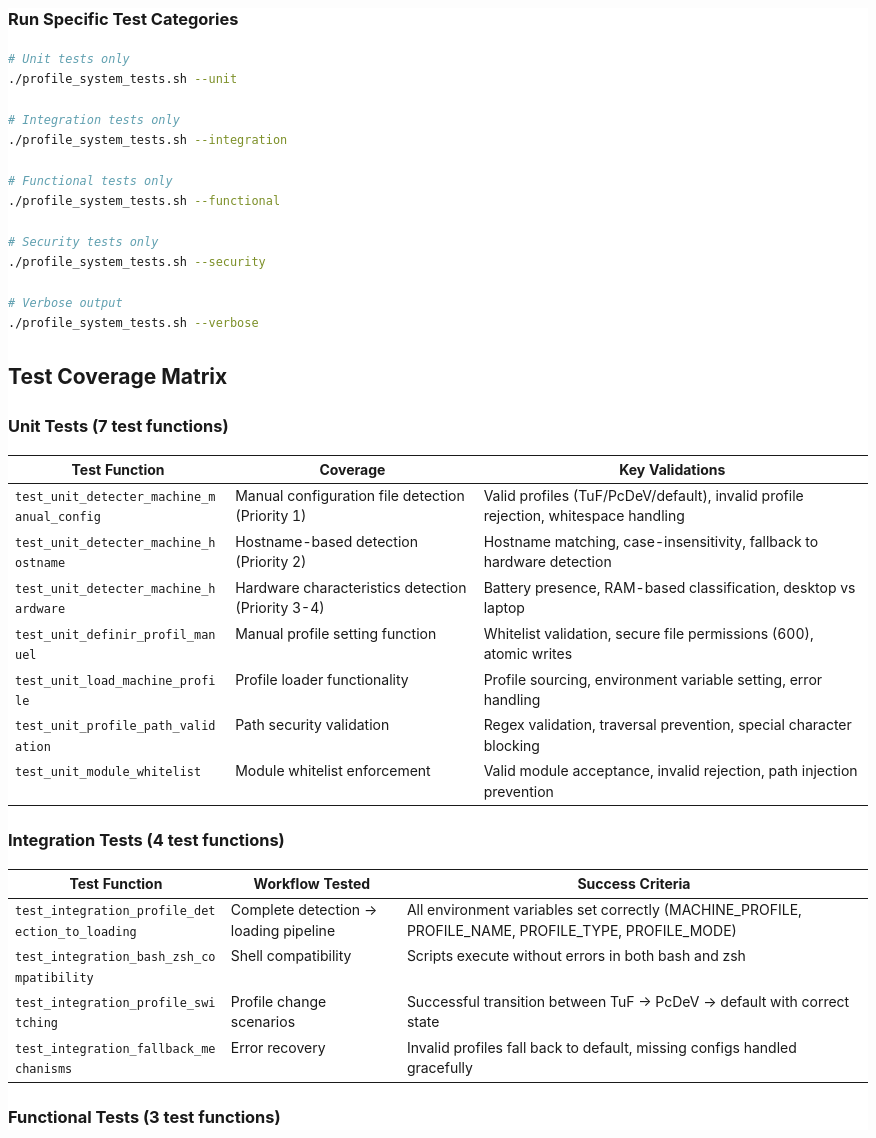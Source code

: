 ### Run Specific Test Categories

```bash
# Unit tests only
./profile_system_tests.sh --unit

# Integration tests only
./profile_system_tests.sh --integration

# Functional tests only
./profile_system_tests.sh --functional

# Security tests only
./profile_system_tests.sh --security

# Verbose output
./profile_system_tests.sh --verbose
```

## Test Coverage Matrix

### Unit Tests (7 test functions)

| Test Function | Coverage | Key Validations |
|--------------|----------|----------------|
| `test_unit_detecter_machine_manual_config` | Manual configuration file detection (Priority 1) | Valid profiles (TuF/PcDeV/default), invalid profile rejection, whitespace handling |
| `test_unit_detecter_machine_hostname` | Hostname-based detection (Priority 2) | Hostname matching, case-insensitivity, fallback to hardware detection |
| `test_unit_detecter_machine_hardware` | Hardware characteristics detection (Priority 3-4) | Battery presence, RAM-based classification, desktop vs laptop |
| `test_unit_definir_profil_manuel` | Manual profile setting function | Whitelist validation, secure file permissions (600), atomic writes |
| `test_unit_load_machine_profile` | Profile loader functionality | Profile sourcing, environment variable setting, error handling |
| `test_unit_profile_path_validation` | Path security validation | Regex validation, traversal prevention, special character blocking |
| `test_unit_module_whitelist` | Module whitelist enforcement | Valid module acceptance, invalid rejection, path injection prevention |

### Integration Tests (4 test functions)

| Test Function | Workflow Tested | Success Criteria |
|--------------|-----------------|------------------|
| `test_integration_profile_detection_to_loading` | Complete detection → loading pipeline | All environment variables set correctly (MACHINE_PROFILE, PROFILE_NAME, PROFILE_TYPE, PROFILE_MODE) |
| `test_integration_bash_zsh_compatibility` | Shell compatibility | Scripts execute without errors in both bash and zsh |
| `test_integration_profile_switching` | Profile change scenarios | Successful transition between TuF → PcDeV → default with correct state |
| `test_integration_fallback_mechanisms` | Error recovery | Invalid profiles fall back to default, missing configs handled gracefully |

### Functional Tests (3 test functions)
